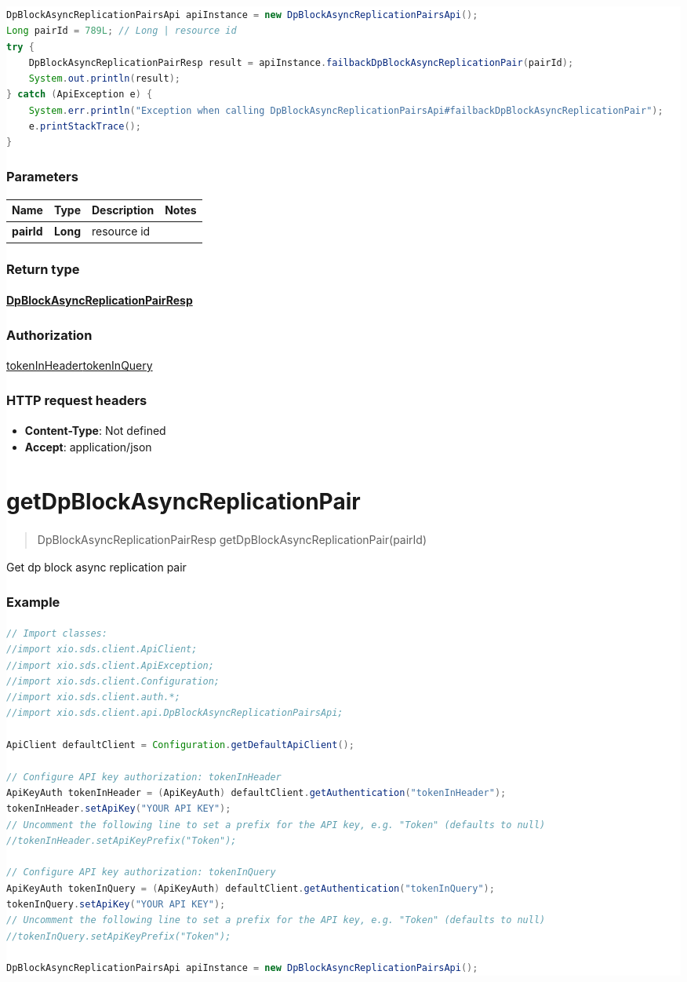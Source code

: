 ```java
DpBlockAsyncReplicationPairsApi apiInstance = new DpBlockAsyncReplicationPairsApi();
Long pairId = 789L; // Long | resource id
try {
    DpBlockAsyncReplicationPairResp result = apiInstance.failbackDpBlockAsyncReplicationPair(pairId);
    System.out.println(result);
} catch (ApiException e) {
    System.err.println("Exception when calling DpBlockAsyncReplicationPairsApi#failbackDpBlockAsyncReplicationPair");
    e.printStackTrace();
}
```

### Parameters

Name | Type | Description  | Notes
------------- | ------------- | ------------- | -------------
 **pairId** | **Long**| resource id |

### Return type

[**DpBlockAsyncReplicationPairResp**](DpBlockAsyncReplicationPairResp.md)

### Authorization

[tokenInHeader](../README.md#tokenInHeader)[tokenInQuery](../README.md#tokenInQuery)

### HTTP request headers

 - **Content-Type**: Not defined
 - **Accept**: application/json

<a name="getDpBlockAsyncReplicationPair"></a>
# **getDpBlockAsyncReplicationPair**
> DpBlockAsyncReplicationPairResp getDpBlockAsyncReplicationPair(pairId)



Get dp block async replication pair

### Example
```java
// Import classes:
//import xio.sds.client.ApiClient;
//import xio.sds.client.ApiException;
//import xio.sds.client.Configuration;
//import xio.sds.client.auth.*;
//import xio.sds.client.api.DpBlockAsyncReplicationPairsApi;

ApiClient defaultClient = Configuration.getDefaultApiClient();

// Configure API key authorization: tokenInHeader
ApiKeyAuth tokenInHeader = (ApiKeyAuth) defaultClient.getAuthentication("tokenInHeader");
tokenInHeader.setApiKey("YOUR API KEY");
// Uncomment the following line to set a prefix for the API key, e.g. "Token" (defaults to null)
//tokenInHeader.setApiKeyPrefix("Token");

// Configure API key authorization: tokenInQuery
ApiKeyAuth tokenInQuery = (ApiKeyAuth) defaultClient.getAuthentication("tokenInQuery");
tokenInQuery.setApiKey("YOUR API KEY");
// Uncomment the following line to set a prefix for the API key, e.g. "Token" (defaults to null)
//tokenInQuery.setApiKeyPrefix("Token");

DpBlockAsyncReplicationPairsApi apiInstance = new DpBlockAsyncReplicationPairsApi();
```
